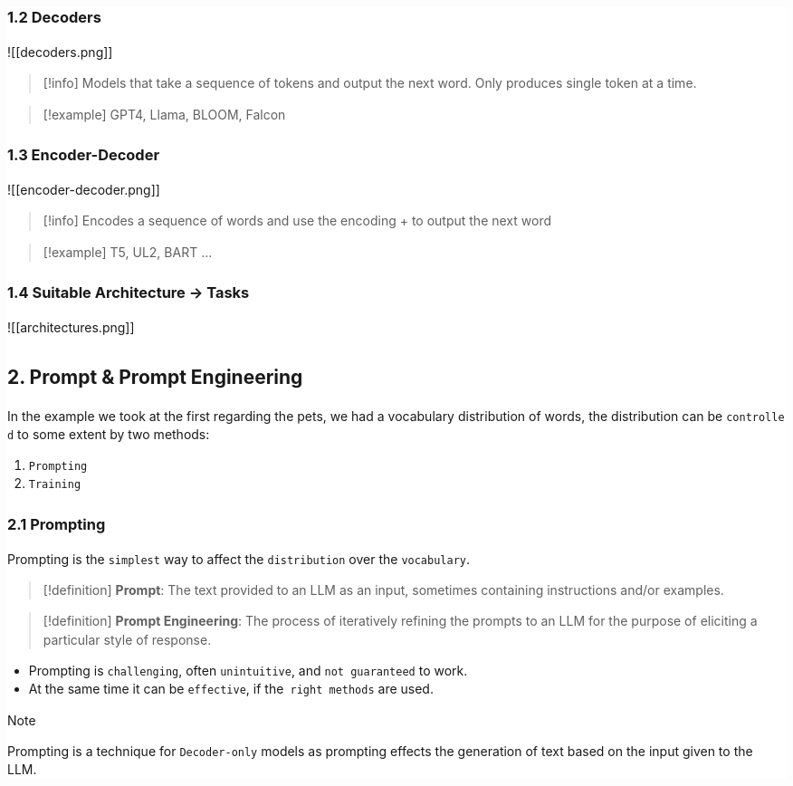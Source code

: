 ### 1.2 Decoders

![[decoders.png]]

> [!info]
> Models that take a sequence of tokens and output the next word. Only produces single token at a time.

> [!example]
> GPT4, Llama, BLOOM, Falcon


### 1.3 Encoder-Decoder

![[encoder-decoder.png]]

> [!info]
> Encodes a sequence of words and use the encoding + to output the next word

> [!example]
> T5, UL2, BART ...


### 1.4 Suitable Architecture -> Tasks

![[architectures.png]]


## 2. Prompt & Prompt Engineering

In the example we took at the first regarding the pets, we had a vocabulary distribution of words, the distribution can be `controlled` to some extent by two methods:

1. `Prompting`
2. `Training`

### 2.1 Prompting

Prompting is the `simplest` way to affect the `distribution` over the `vocabulary`. 

> [!definition]
> **Prompt**: The text provided to an LLM as an input, sometimes containing instructions and/or examples.

> [!definition]
> **Prompt Engineering**: The process of iteratively refining the prompts to an LLM for the purpose of eliciting a particular style of response.

- Prompting is `challenging`, often `unintuitive`, and `not guaranteed` to work.
- At the same time it can be `effective`, if the` right methods` are used.

> [!note]
> Prompting is a technique for `Decoder-only` models as prompting effects the generation of text based on the input given to the LLM.
